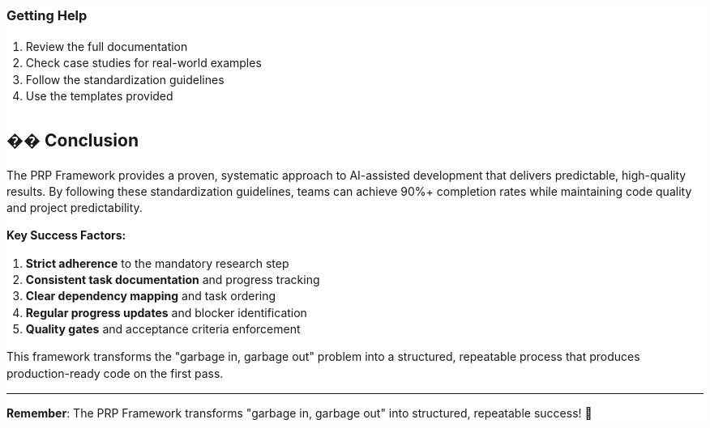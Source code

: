### Getting Help
1. Review the full documentation
2. Check case studies for real-world examples
3. Follow the standardization guidelines
4. Use the templates provided

## �� Conclusion

The PRP Framework provides a proven, systematic approach to AI-assisted development that delivers predictable, high-quality results. By following these standardization guidelines, teams can achieve 90%+ completion rates while maintaining code quality and project predictability.

**Key Success Factors:**
1. **Strict adherence** to the mandatory research step
2. **Consistent task documentation** and progress tracking
3. **Clear dependency mapping** and task ordering
4. **Regular progress updates** and blocker identification
5. **Quality gates** and acceptance criteria enforcement

This framework transforms the "garbage in, garbage out" problem into a structured, repeatable process that produces production-ready code on the first pass.

---

**Remember**: The PRP Framework transforms "garbage in, garbage out" into structured, repeatable success! 🚀

